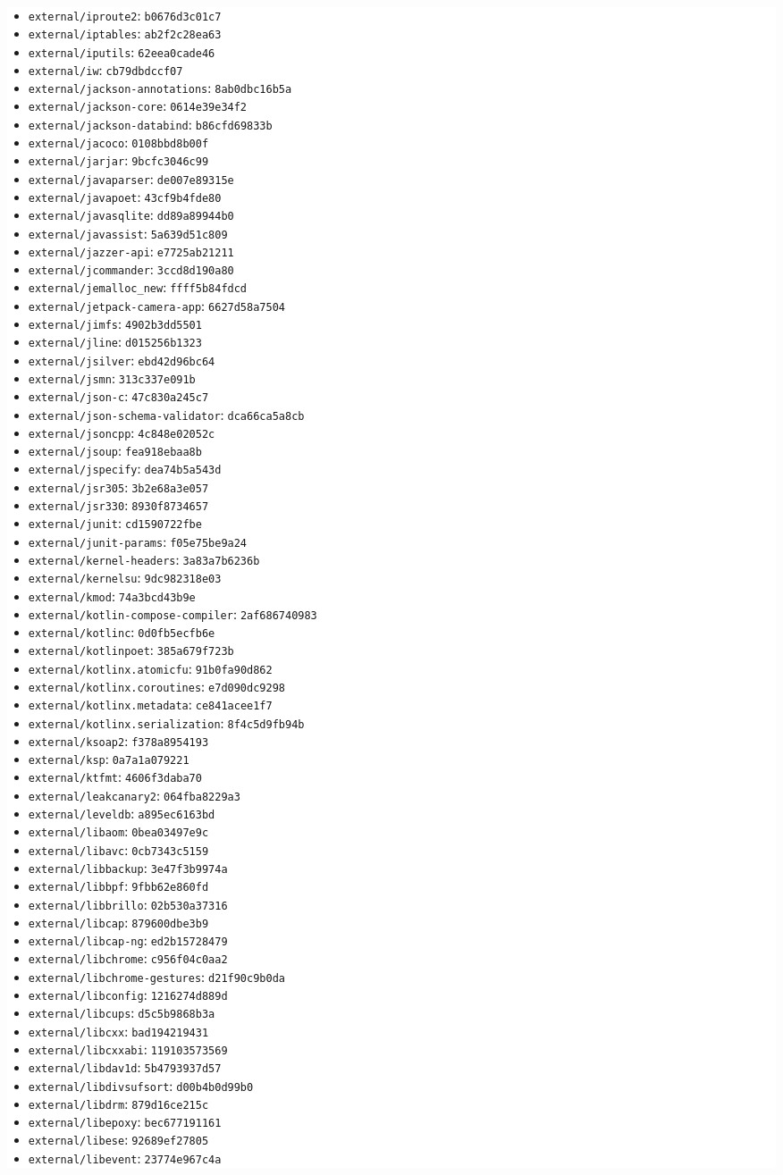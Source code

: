 - `external/iproute2`: `b0676d3c01c7` 
- `external/iptables`: `ab2f2c28ea63` 
- `external/iputils`: `62eea0cade46` 
- `external/iw`: `cb79dbdccf07` 
- `external/jackson-annotations`: `8ab0dbc16b5a` 
- `external/jackson-core`: `0614e39e34f2` 
- `external/jackson-databind`: `b86cfd69833b` 
- `external/jacoco`: `0108bbd8b00f` 
- `external/jarjar`: `9bcfc3046c99` 
- `external/javaparser`: `de007e89315e` 
- `external/javapoet`: `43cf9b4fde80` 
- `external/javasqlite`: `dd89a89944b0` 
- `external/javassist`: `5a639d51c809` 
- `external/jazzer-api`: `e7725ab21211` 
- `external/jcommander`: `3ccd8d190a80` 
- `external/jemalloc_new`: `ffff5b84fdcd` 
- `external/jetpack-camera-app`: `6627d58a7504` 
- `external/jimfs`: `4902b3dd5501` 
- `external/jline`: `d015256b1323` 
- `external/jsilver`: `ebd42d96bc64` 
- `external/jsmn`: `313c337e091b` 
- `external/json-c`: `47c830a245c7` 
- `external/json-schema-validator`: `dca66ca5a8cb` 
- `external/jsoncpp`: `4c848e02052c` 
- `external/jsoup`: `fea918ebaa8b` 
- `external/jspecify`: `dea74b5a543d` 
- `external/jsr305`: `3b2e68a3e057` 
- `external/jsr330`: `8930f8734657` 
- `external/junit`: `cd1590722fbe` 
- `external/junit-params`: `f05e75be9a24` 
- `external/kernel-headers`: `3a83a7b6236b` 
- `external/kernelsu`: `9dc982318e03` 
- `external/kmod`: `74a3bcd43b9e` 
- `external/kotlin-compose-compiler`: `2af686740983` 
- `external/kotlinc`: `0d0fb5ecfb6e` 
- `external/kotlinpoet`: `385a679f723b` 
- `external/kotlinx.atomicfu`: `91b0fa90d862` 
- `external/kotlinx.coroutines`: `e7d090dc9298` 
- `external/kotlinx.metadata`: `ce841acee1f7` 
- `external/kotlinx.serialization`: `8f4c5d9fb94b` 
- `external/ksoap2`: `f378a8954193` 
- `external/ksp`: `0a7a1a079221` 
- `external/ktfmt`: `4606f3daba70` 
- `external/leakcanary2`: `064fba8229a3` 
- `external/leveldb`: `a895ec6163bd` 
- `external/libaom`: `0bea03497e9c` 
- `external/libavc`: `0cb7343c5159` 
- `external/libbackup`: `3e47f3b9974a` 
- `external/libbpf`: `9fbb62e860fd` 
- `external/libbrillo`: `02b530a37316` 
- `external/libcap`: `879600dbe3b9` 
- `external/libcap-ng`: `ed2b15728479` 
- `external/libchrome`: `c956f04c0aa2` 
- `external/libchrome-gestures`: `d21f90c9b0da` 
- `external/libconfig`: `1216274d889d` 
- `external/libcups`: `d5c5b9868b3a` 
- `external/libcxx`: `bad194219431` 
- `external/libcxxabi`: `119103573569` 
- `external/libdav1d`: `5b4793937d57` 
- `external/libdivsufsort`: `d00b4b0d99b0` 
- `external/libdrm`: `879d16ce215c` 
- `external/libepoxy`: `bec677191161` 
- `external/libese`: `92689ef27805` 
- `external/libevent`: `23774e967c4a` 